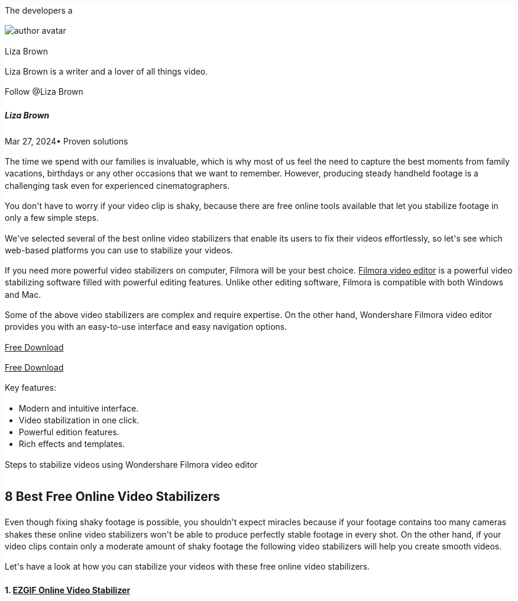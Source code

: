 The developers a

![author avatar](https://lh5.googleusercontent.com/-AIMmjowaFs4/AAAAAAAAAAI/AAAAAAAAABc/Y5UmwDaI7HU/s250-c-k/photo.jpg)

Liza Brown

Liza Brown is a writer and a lover of all things video.

Follow @Liza Brown

##### Liza Brown

 Mar 27, 2024• Proven solutions

The time we spend with our families is invaluable, which is why most of us feel the need to capture the best moments from family vacations, birthdays or any other occasions that we want to remember. However, producing steady handheld footage is a challenging task even for experienced cinematographers.

You don't have to worry if your video clip is shaky, because there are free online tools available that let you stabilize footage in only a few simple steps.

We've selected several of the best online video stabilizers that enable its users to fix their videos effortlessly, so let's see which web-based platforms you can use to stabilize your videos.

If you need more powerful video stabilizers on computer, Filmora will be your best choice. [Filmora video editor](https://tools.techidaily.com/wondershare/filmora/download/) is a powerful video stabilizing software filled with powerful editing features. Unlike other editing software, Filmora is compatible with both Windows and Mac.

Some of the above video stabilizers are complex and require expertise. On the other hand, Wondershare Filmora video editor provides you with an easy-to-use interface and easy navigation options.

[Free Download](https://tools.techidaily.com/wondershare/filmora/download/)

[Free Download](https://tools.techidaily.com/wondershare/filmora/download/)

Key features:

* Modern and intuitive interface.
* Video stabilization in one click.
* Powerful edition features.
* Rich effects and templates.

Steps to stabilize videos using Wondershare Filmora video editor

## 8 Best Free Online Video Stabilizers

Even though fixing shaky footage is possible, you shouldn't expect miracles because if your footage contains too many cameras shakes these online video stabilizers won't be able to produce perfectly stable footage in every shot. On the other hand, if your video clips contain only a moderate amount of shaky footage the following video stabilizers will help you create smooth videos.

Let's have a look at how you can stabilize your videos with these free online video stabilizers.

#### 1. [EZGIF Online Video Stabilizer](https://ezgif.com/video-stabilizer)
